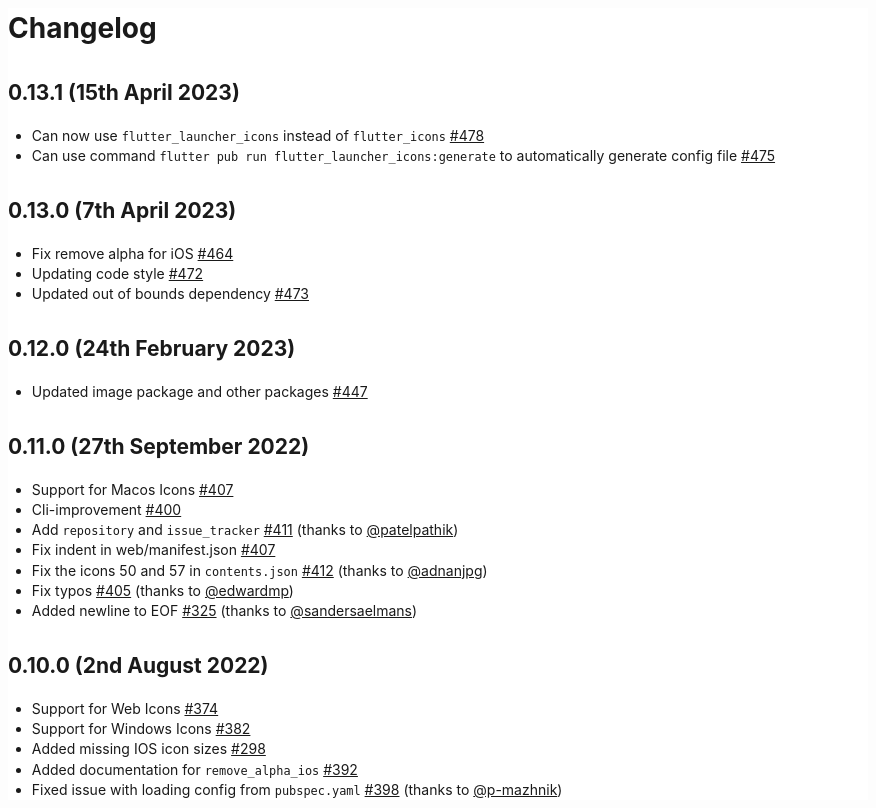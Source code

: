 # Changelog

## 0.13.1 (15th April 2023)

- Can now use `flutter_launcher_icons` instead of `flutter_icons` [#478](https://github.com/fluttercommunity/flutter_launcher_icons/pull/478)
- Can use command `flutter pub run flutter_launcher_icons:generate` to automatically generate config file [#475](https://github.com/fluttercommunity/flutter_launcher_icons/pull/475)


## 0.13.0 (7th April 2023)

- Fix remove alpha for iOS [#464](https://github.com/fluttercommunity/flutter_launcher_icons/pull/464)
- Updating code style [#472](https://github.com/fluttercommunity/flutter_launcher_icons/pull/472)
- Updated out of bounds dependency [#473](https://github.com/fluttercommunity/flutter_launcher_icons/pull/473)

## 0.12.0 (24th February 2023)

- Updated image package and other packages [#447](https://github.com/fluttercommunity/flutter_launcher_icons/pull/447)

## 0.11.0 (27th September 2022)
    
- Support for Macos Icons [#407](https://github.com/fluttercommunity/flutter_launcher_icons/pull/407)
- Cli-improvement [#400](https://github.com/fluttercommunity/flutter_launcher_icons/pull/400)
- Add `repository` and `issue_tracker` [#411](https://github.com/fluttercommunity/flutter_launcher_icons/pull/411) (thanks to [@patelpathik](https://github.com/patelpathik))
- Fix indent in web/manifest.json [#407](https://github.com/fluttercommunity/flutter_launcher_icons/pull/407)
- Fix the icons 50 and 57 in `contents.json` [#412](https://github.com/fluttercommunity/flutter_launcher_icons/pull/412) (thanks to [@adnanjpg](https://github.com/adnanjpg))
- Fix typos [#405](https://github.com/fluttercommunity/flutter_launcher_icons/pull/405) (thanks to [@edwardmp](https://github.com/edwardmp))
- Added newline to EOF [#325](https://github.com/fluttercommunity/flutter_launcher_icons/pull/325) (thanks to [@sandersaelmans](https://github.com/sandersaelmans))

## 0.10.0 (2nd August 2022)

- Support for Web Icons [#374](https://github.com/fluttercommunity/flutter_launcher_icons/pull/374)
- Support for Windows Icons [#382](https://github.com/fluttercommunity/flutter_launcher_icons/pull/382)
- Added missing IOS icon sizes [#298](https://github.com/fluttercommunity/flutter_launcher_icons/pull/298)
- Added documentation for `remove_alpha_ios` [#392](https://github.com/fluttercommunity/flutter_launcher_icons/pull/392)
- Fixed issue with loading config from `pubspec.yaml` [#398](https://github.com/fluttercommunity/flutter_launcher_icons/pull/398) (thanks to [@p-mazhnik](https://github.com/p-mazhnik))
